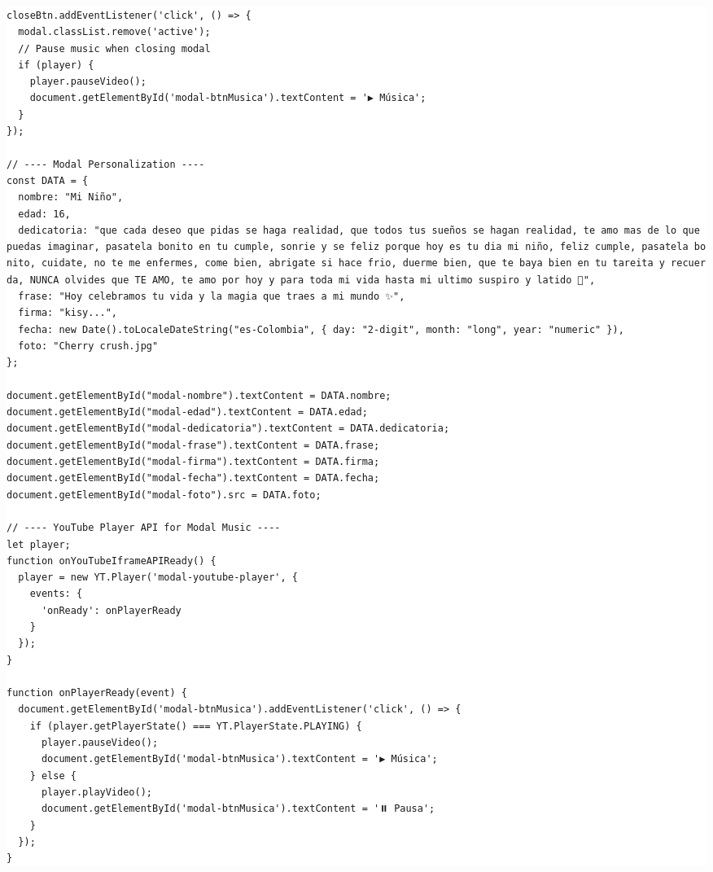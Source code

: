     closeBtn.addEventListener('click', () => {
      modal.classList.remove('active');
      // Pause music when closing modal
      if (player) {
        player.pauseVideo();
        document.getElementById('modal-btnMusica').textContent = '▶️ Música';
      }
    });

    // ---- Modal Personalization ----
    const DATA = {
      nombre: "Mi Niño",
      edad: 16,
      dedicatoria: "que cada deseo que pidas se haga realidad, que todos tus sueños se hagan realidad, te amo mas de lo que puedas imaginar, pasatela bonito en tu cumple, sonrie y se feliz porque hoy es tu dia mi niño, feliz cumple, pasatela bonito, cuidate, no te me enfermes, come bien, abrigate si hace frio, duerme bien, que te baya bien en tu tareita y recuerda, NUNCA olvides que TE AMO, te amo por hoy y para toda mi vida hasta mi ultimo suspiro y latido 💖",
      frase: "Hoy celebramos tu vida y la magia que traes a mi mundo ✨",
      firma: "kisy...",
      fecha: new Date().toLocaleDateString("es-Colombia", { day: "2-digit", month: "long", year: "numeric" }),
      foto: "Cherry crush.jpg"
    };

    document.getElementById("modal-nombre").textContent = DATA.nombre;
    document.getElementById("modal-edad").textContent = DATA.edad;
    document.getElementById("modal-dedicatoria").textContent = DATA.dedicatoria;
    document.getElementById("modal-frase").textContent = DATA.frase;
    document.getElementById("modal-firma").textContent = DATA.firma;
    document.getElementById("modal-fecha").textContent = DATA.fecha;
    document.getElementById("modal-foto").src = DATA.foto;

    // ---- YouTube Player API for Modal Music ----
    let player;
    function onYouTubeIframeAPIReady() {
      player = new YT.Player('modal-youtube-player', {
        events: {
          'onReady': onPlayerReady
        }
      });
    }

    function onPlayerReady(event) {
      document.getElementById('modal-btnMusica').addEventListener('click', () => {
        if (player.getPlayerState() === YT.PlayerState.PLAYING) {
          player.pauseVideo();
          document.getElementById('modal-btnMusica').textContent = '▶️ Música';
        } else {
          player.playVideo();
          document.getElementById('modal-btnMusica').textContent = '⏸️ Pausa';
        }
      });
    }
